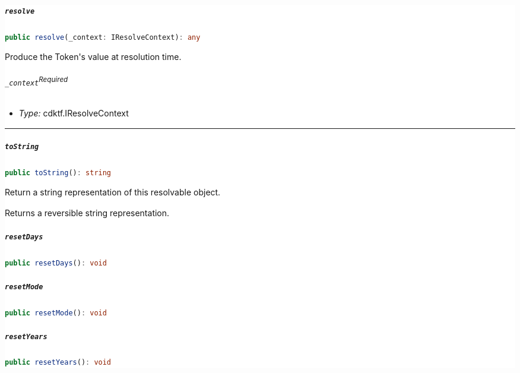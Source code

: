 
##### `resolve` <a name="resolve" id="@cdktf/provider-ionoscloud.s3BucketObjectLockConfiguration.S3BucketObjectLockConfigurationRuleDefaultRetentionOutputReference.resolve"></a>

```typescript
public resolve(_context: IResolveContext): any
```

Produce the Token's value at resolution time.

###### `_context`<sup>Required</sup> <a name="_context" id="@cdktf/provider-ionoscloud.s3BucketObjectLockConfiguration.S3BucketObjectLockConfigurationRuleDefaultRetentionOutputReference.resolve.parameter._context"></a>

- *Type:* cdktf.IResolveContext

---

##### `toString` <a name="toString" id="@cdktf/provider-ionoscloud.s3BucketObjectLockConfiguration.S3BucketObjectLockConfigurationRuleDefaultRetentionOutputReference.toString"></a>

```typescript
public toString(): string
```

Return a string representation of this resolvable object.

Returns a reversible string representation.

##### `resetDays` <a name="resetDays" id="@cdktf/provider-ionoscloud.s3BucketObjectLockConfiguration.S3BucketObjectLockConfigurationRuleDefaultRetentionOutputReference.resetDays"></a>

```typescript
public resetDays(): void
```

##### `resetMode` <a name="resetMode" id="@cdktf/provider-ionoscloud.s3BucketObjectLockConfiguration.S3BucketObjectLockConfigurationRuleDefaultRetentionOutputReference.resetMode"></a>

```typescript
public resetMode(): void
```

##### `resetYears` <a name="resetYears" id="@cdktf/provider-ionoscloud.s3BucketObjectLockConfiguration.S3BucketObjectLockConfigurationRuleDefaultRetentionOutputReference.resetYears"></a>

```typescript
public resetYears(): void
```
